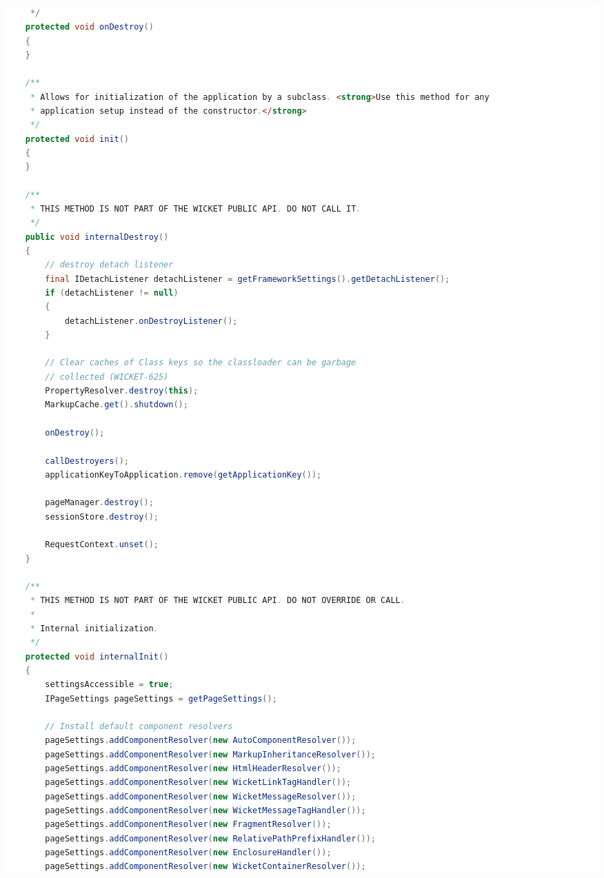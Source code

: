 ```java
	 */
	protected void onDestroy()
	{
	}

	/**
	 * Allows for initialization of the application by a subclass. <strong>Use this method for any
	 * application setup instead of the constructor.</strong>
	 */
	protected void init()
	{
	}

	/**
	 * THIS METHOD IS NOT PART OF THE WICKET PUBLIC API. DO NOT CALL IT.
	 */
	public void internalDestroy()
	{
		// destroy detach listener
		final IDetachListener detachListener = getFrameworkSettings().getDetachListener();
		if (detachListener != null)
		{
			detachListener.onDestroyListener();
		}

		// Clear caches of Class keys so the classloader can be garbage
		// collected (WICKET-625)
		PropertyResolver.destroy(this);
		MarkupCache.get().shutdown();

		onDestroy();

		callDestroyers();
		applicationKeyToApplication.remove(getApplicationKey());

		pageManager.destroy();
		sessionStore.destroy();

		RequestContext.unset();
	}

	/**
	 * THIS METHOD IS NOT PART OF THE WICKET PUBLIC API. DO NOT OVERRIDE OR CALL.
	 * 
	 * Internal initialization.
	 */
	protected void internalInit()
	{
		settingsAccessible = true;
		IPageSettings pageSettings = getPageSettings();

		// Install default component resolvers
		pageSettings.addComponentResolver(new AutoComponentResolver());
		pageSettings.addComponentResolver(new MarkupInheritanceResolver());
		pageSettings.addComponentResolver(new HtmlHeaderResolver());
		pageSettings.addComponentResolver(new WicketLinkTagHandler());
		pageSettings.addComponentResolver(new WicketMessageResolver());
		pageSettings.addComponentResolver(new WicketMessageTagHandler());
		pageSettings.addComponentResolver(new FragmentResolver());
		pageSettings.addComponentResolver(new RelativePathPrefixHandler());
		pageSettings.addComponentResolver(new EnclosureHandler());
		pageSettings.addComponentResolver(new WicketContainerResolver());

```